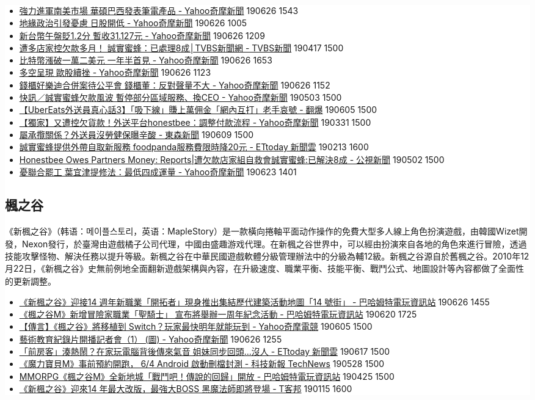 - [強力進軍南美市場 華碩巴西發表筆電產品 - Yahoo奇摩新聞](https://tw.news.yahoo.com/%E5%BC%B7%E5%8A%9B%E9%80%B2%E8%BB%8D%E5%8D%97%E7%BE%8E%E5%B8%82%E5%A0%B4-%E8%8F%AF%E7%A2%A9%E5%B7%B4%E8%A5%BF%E7%99%BC%E8%A1%A8%E7%AD%86%E9%9B%BB%E7%94%A2%E5%93%81-074353322.html "強力進軍南美市場 華碩巴西發表筆電產品 - Yahoo奇摩新聞") 190626 1543
- [地緣政治引發憂慮 日股開低 - Yahoo奇摩新聞](https://tw.news.yahoo.com/%E5%9C%B0%E7%B7%A3%E6%94%BF%E6%B2%BB%E5%BC%95%E7%99%BC%E6%86%82%E6%85%AE-%E6%97%A5%E8%82%A1%E9%96%8B%E4%BD%8E-020502713.html "地緣政治引發憂慮 日股開低 - Yahoo奇摩新聞") 190626 1005
- [新台幣午盤貶1.2分 暫收31.127元 - Yahoo奇摩新聞](https://tw.news.yahoo.com/%E6%96%B0%E5%8F%B0%E5%B9%A3%E5%8D%88%E7%9B%A4%E8%B2%B61-2%E5%88%86-%E6%9A%AB%E6%94%B631-127%E5%85%83-040912564.html "新台幣午盤貶1.2分 暫收31.127元 - Yahoo奇摩新聞") 190626 1209
- [遭多店家控欠款多月！ 誠實蜜蜂：已處理8成│TVBS新聞網 - TVBS新聞](https://news.tvbs.com.tw/life/1117080 "遭多店家控欠款多月！ 誠實蜜蜂：已處理8成│TVBS新聞網 - TVBS新聞") 190417 1500
- [比特幣漲破一萬二美元 一年半首見 - Yahoo奇摩新聞](https://tw.news.yahoo.com/%E6%AF%94%E7%89%B9%E5%B9%A3%E6%BC%B2%E7%A0%B4-%E8%90%AC%E4%BA%8C%E7%BE%8E%E5%85%83-%E5%B9%B4%E5%8D%8A%E9%A6%96%E8%A6%8B-085315373.html "比特幣漲破一萬二美元 一年半首見 - Yahoo奇摩新聞") 190626 1653
- [多空呈現 歐股續挫 - Yahoo奇摩新聞](https://tw.news.yahoo.com/%E5%A4%9A%E7%A9%BA%E5%91%88%E7%8F%BE-%E6%AD%90%E8%82%A1%E7%BA%8C%E6%8C%AB-032333126.html "多空呈現 歐股續挫 - Yahoo奇摩新聞") 190626 1123
- [錢櫃好樂迪合併案待公平會 錢櫃董：反對聲量不大 - Yahoo奇摩新聞](https://tw.news.yahoo.com/%E9%8C%A2%E6%AB%83%E5%A5%BD%E6%A8%82%E8%BF%AA%E5%90%88%E4%BD%B5%E6%A1%88%E5%BE%85%E5%85%AC%E5%B9%B3%E6%9C%83-%E9%8C%A2%E6%AB%83%E8%91%A3-%E5%8F%8D%E5%B0%8D%E8%81%B2%E9%87%8F%E4%B8%8D%E5%A4%A7-035211558.html "錢櫃好樂迪合併案待公平會 錢櫃董：反對聲量不大 - Yahoo奇摩新聞") 190626 1152
- [快訊／誠實蜜蜂欠款風波 暫停部分區域服務、換CEO - Yahoo奇摩新聞](https://tw.news.yahoo.com/%E5%BF%AB%E8%A8%8A-%E8%AA%A0%E5%AF%A6%E8%9C%9C%E8%9C%82%E6%AC%A0%E6%AC%BE%E9%A2%A8%E6%B3%A2-%E6%9A%AB%E5%81%9C%E9%83%A8%E5%88%86%E5%8D%80%E5%9F%9F%E6%9C%8D%E5%8B%99-%E6%8F%9Bceo-095458461.html "快訊／誠實蜜蜂欠款風波 暫停部分區域服務、換CEO - Yahoo奇摩新聞") 190503 1500
- [【UberEats外送員真心話3】「吸下線」賺上萬佣金「網內互打」老手哀號 - 翻爆](https://wantweekly.turnnewsapp.com/life/4817.html "【UberEats外送員真心話3】「吸下線」賺上萬佣金「網內互打」老手哀號 - 翻爆") 190605 1500
- [【獨家】又遭控欠貨款！外送平台honestbee：調整付款流程 - Yahoo奇摩新聞](https://tw.news.yahoo.com/%E7%8D%A8%E5%AE%B6-%E5%8F%88%E9%81%AD%E6%8E%A7%E6%AC%A0%E8%B2%A8%E6%AC%BE-%E5%A4%96%E9%80%81%E5%B9%B3%E5%8F%B0honestbee-%E8%AA%BF%E6%95%B4%E4%BB%98%E6%AC%BE%E6%B5%81%E7%A8%8B-024900343.html "【獨家】又遭控欠貨款！外送平台honestbee：調整付款流程 - Yahoo奇摩新聞") 190331 1500
- [屬承攬關係？外送員沒勞健保曝辛酸 - 東森新聞](https://news.ebc.net.tw/News/Article/166479 "屬承攬關係？外送員沒勞健保曝辛酸 - 東森新聞") 190609 1500
- [誠實蜜蜂提供外帶自取新服務 foodpanda服務費限時降20元 - ETtoday 新聞雲](https://www.ettoday.net/news/20190213/1377337.htm "誠實蜜蜂提供外帶自取新服務 foodpanda服務費限時降20元 - ETtoday 新聞雲") 190213 1600
- [Honestbee Owes Partners Money: Reports|遭欠款店家組自救會誠實蜜蜂:已解決8成 - 公視新聞](https://news.pts.org.tw/article/430577 "Honestbee Owes Partners Money: Reports|遭欠款店家組自救會誠實蜜蜂:已解決8成 - 公視新聞") 190502 1500
- [憂聯合罷工 葉宜津提修法：最低四成運量 - Yahoo奇摩新聞](https://tw.news.yahoo.com/video/%E6%86%82%E8%81%AF%E5%90%88%E7%BD%B7%E5%B7%A5-%E8%91%89%E5%AE%9C%E6%B4%A5%E6%8F%90%E4%BF%AE%E6%B3%95-%E6%9C%80%E4%BD%8E%E5%9B%9B%E6%88%90%E9%81%8B%E9%87%8F-053219002.html "憂聯合罷工 葉宜津提修法：最低四成運量 - Yahoo奇摩新聞") 190623 1401

## 楓之谷

《新楓之谷》（韩语：메이플스토리，英语：MapleStory）是一款橫向捲軸平面动作操作的免費大型多人線上角色扮演遊戲，由韓國Wizet開發，Nexon發行，於臺灣由遊戲橘子公司代理，中國由盛趣游戏代理。在新楓之谷世界中，可以經由扮演來自各地的角色來進行冒險，透過技能攻擊怪物、解決任務以提升等級。新楓之谷在中華民國遊戲軟體分級管理辦法中的分級為輔12級。新楓之谷源自於舊楓之谷。2010年12月22日，《新楓之谷》史無前例地全面翻新遊戲架構與內容，在升級速度、職業平衡、技能平衡、戰鬥公式、地圖設計等內容都做了全面性的更新調整。
- [《新楓之谷》迎接14 週年新職業「開拓者」現身推出集結歷代建築活動地圖「14 號街」 - 巴哈姆特電玩資訊站](https://gnn.gamer.com.tw/4/181674.html "《新楓之谷》迎接14 週年新職業「開拓者」現身推出集結歷代建築活動地圖「14 號街」 - 巴哈姆特電玩資訊站") 190626 1455
- [《楓之谷M》新增冒險家職業「聖騎士」 宣布將舉辦一周年紀念活動 - 巴哈姆特電玩資訊站](https://gnn.gamer.com.tw/6/181426.html "《楓之谷M》新增冒險家職業「聖騎士」 宣布將舉辦一周年紀念活動 - 巴哈姆特電玩資訊站") 190620 1725
- [【傳言】《楓之谷》將移植到 Switch？玩家最快明年就能玩到 - Yahoo奇摩電競](https://tw.esports.yahoo.com/maplestory-on-switch-061728615.html "【傳言】《楓之谷》將移植到 Switch？玩家最快明年就能玩到 - Yahoo奇摩電競") 190605 1500
- [藝術教育紀錄片開播記者會（1） (圖) - Yahoo奇摩新聞](https://tw.news.yahoo.com/%E8%97%9D%E8%A1%93%E6%95%99%E8%82%B2%E7%B4%80%E9%8C%84%E7%89%87%E9%96%8B%E6%92%AD%E8%A8%98%E8%80%85%E6%9C%83-1-%E5%9C%96-045503941.html "藝術教育紀錄片開播記者會（1） (圖) - Yahoo奇摩新聞") 190626 1255
- [「前房客」湊熱鬧？在家玩電腦背後傳來氣音 姐妹同步回頭...沒人 - ETtoday 新聞雲](https://www.ettoday.net/dalemon/post/44250 "「前房客」湊熱鬧？在家玩電腦背後傳來氣音 姐妹同步回頭...沒人 - ETtoday 新聞雲") 190617 1500
- [《魔力寶貝M》事前預約開跑， 6/4 Android 啟動刪檔封測 - 科技新報 TechNews](https://technews.tw/2019/05/28/cross-gatex-start/ "《魔力寶貝M》事前預約開跑， 6/4 Android 啟動刪檔封測 - 科技新報 TechNews") 190528 1500
- [MMORPG《楓之谷M》全新地城「戰鬥吧！傳說的回歸」開放 - 巴哈姆特電玩資訊站](https://gnn.gamer.com.tw/4/178694.html "MMORPG《楓之谷M》全新地城「戰鬥吧！傳說的回歸」開放 - 巴哈姆特電玩資訊站") 190425 1500
- [《新楓之谷》迎來14 年最大改版，最強大BOSS 黑魔法師即將登場 - T客邦](https://www.techbang.com/posts/67535-maplestory-black-magic "《新楓之谷》迎來14 年最大改版，最強大BOSS 黑魔法師即將登場 - T客邦") 190115 1600